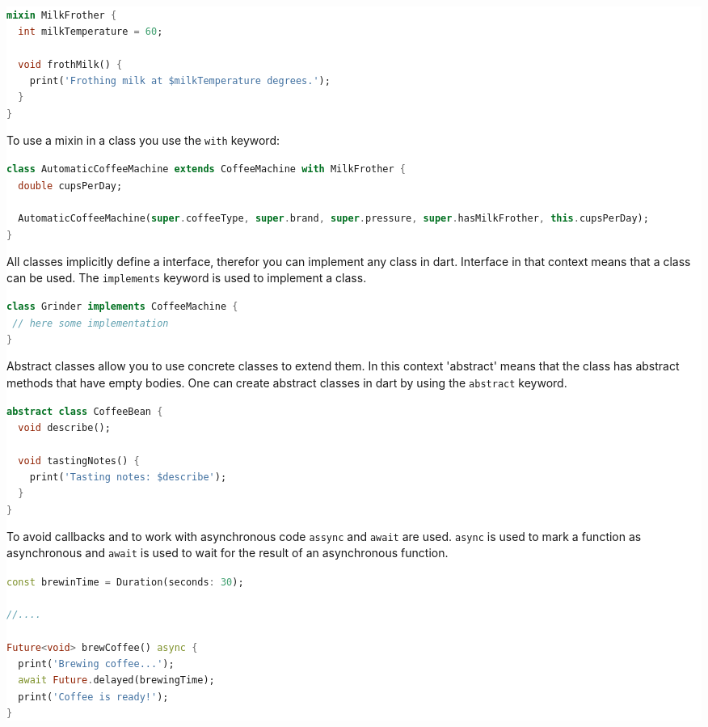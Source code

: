 ```dart
mixin MilkFrother {
  int milkTemperature = 60;

  void frothMilk() {
    print('Frothing milk at $milkTemperature degrees.');
  }
}
```

To use a mixin in a class you use the `with` keyword:

```dart
class AutomaticCoffeeMachine extends CoffeeMachine with MilkFrother {
  double cupsPerDay;

  AutomaticCoffeeMachine(super.coffeeType, super.brand, super.pressure, super.hasMilkFrother, this.cupsPerDay);
}
```

All classes implicitly define a interface, therefor you can implement any class in dart.
Interface in that context means that a class can be used. The `implements` keyword is used to implement a class.

```dart
class Grinder implements CoffeeMachine {
 // here some implementation
}
```

Abstract classes allow you to use concrete classes to extend them.
In this context 'abstract' means that the class has abstract methods that have empty bodies.
One can create abstract classes in dart by using the `abstract` keyword.

```dart
abstract class CoffeeBean {
  void describe();

  void tastingNotes() {
    print('Tasting notes: $describe');
  }
}
```

To avoid callbacks and to work with asynchronous code `assync` and `await` are used.
`async` is used to mark a function as asynchronous and `await` is used to wait for the result of an asynchronous function.

```dart
const brewinTime = Duration(seconds: 30);

//....

Future<void> brewCoffee() async {
  print('Brewing coffee...');
  await Future.delayed(brewingTime);
  print('Coffee is ready!');
}
```
